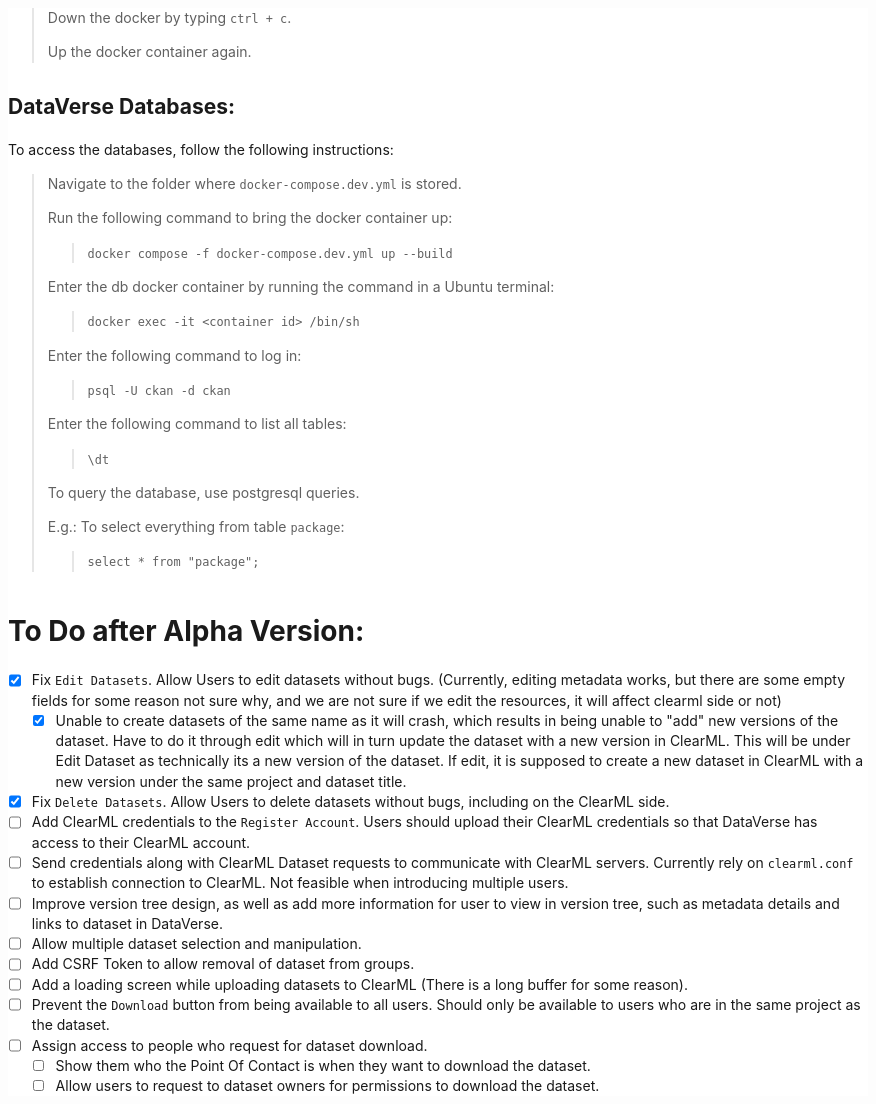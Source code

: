 >
> Down the docker by typing `ctrl + c`.
>
> Up the docker container again. 

## DataVerse Databases:

To access the databases, follow the following instructions:

> Navigate to the folder where `docker-compose.dev.yml` is stored.
>
> Run the following command to bring the docker container up:
>>`docker compose -f docker-compose.dev.yml up --build`
>
> Enter the db docker container by running the command in a Ubuntu terminal:
>
>> `docker exec -it <container id> /bin/sh`
>
> Enter the following command to log in:
>> `psql -U ckan -d ckan`
>
> Enter the following command to list all tables:
>> `\dt`
>
> To query the database, use postgresql queries. 
>
> E.g.: To select everything from table `package`:
>> `select * from "package";`

# To Do after Alpha Version: <a id="todo"></a>

- [x] Fix `Edit Datasets`. Allow Users to edit datasets without bugs. (Currently, editing metadata works, but there are some empty fields for some reason not sure why, and we are not sure if we edit the resources, it will affect clearml side or not)
    - [x] Unable to create datasets of the same name as it will crash, which results in being unable to "add" new versions of the dataset. Have to do it through edit which will in turn update the dataset with a new version in ClearML. This will be under Edit Dataset as technically its a new version of the dataset. If edit, it is supposed to create a new dataset in ClearML with a new version under the same project and dataset title. 
- [x] Fix `Delete Datasets`. Allow Users to delete datasets without bugs, including on the ClearML side. 
- [ ] Add ClearML credentials to the `Register Account`. Users should upload their ClearML credentials so that DataVerse has access to their ClearML account. 
- [ ] Send credentials along with ClearML Dataset requests to communicate with ClearML servers. Currently rely on `clearml.conf` to establish connection to ClearML. Not feasible when introducing multiple users. 
- [ ] Improve version tree design, as well as add more information for user to view in version tree, such as metadata details and links to dataset in DataVerse. 
- [ ] Allow multiple dataset selection and manipulation. 
- [ ] Add CSRF Token to allow removal of dataset from groups.
- [ ] Add a loading screen while uploading datasets to ClearML (There is a long buffer for some reason).
- [ ] Prevent the `Download` button from being available to all users. Should only be available to users who are in the same project as the dataset. 
- [ ] Assign access to people who request for dataset download.
    - [ ] Show them who the Point Of Contact is when they want to download the dataset.
    - [ ] Allow users to request to dataset owners for permissions to download the dataset. 

